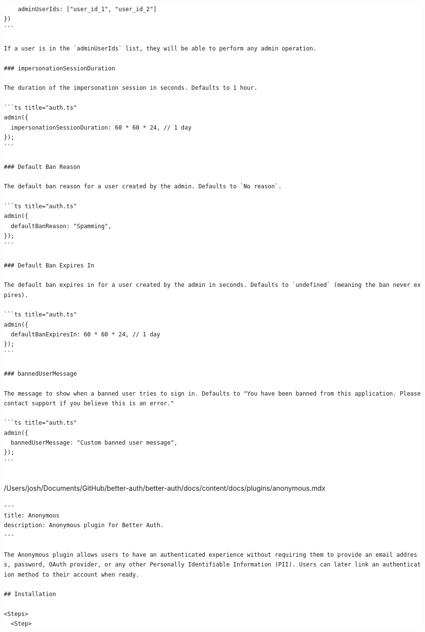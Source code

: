 ````
    adminUserIds: ["user_id_1", "user_id_2"]
})
```

If a user is in the `adminUserIds` list, they will be able to perform any admin operation.

### impersonationSessionDuration

The duration of the impersonation session in seconds. Defaults to 1 hour.

```ts title="auth.ts"
admin({
  impersonationSessionDuration: 60 * 60 * 24, // 1 day
});
```

### Default Ban Reason

The default ban reason for a user created by the admin. Defaults to `No reason`.

```ts title="auth.ts"
admin({
  defaultBanReason: "Spamming",
});
```

### Default Ban Expires In

The default ban expires in for a user created by the admin in seconds. Defaults to `undefined` (meaning the ban never expires).

```ts title="auth.ts"
admin({
  defaultBanExpiresIn: 60 * 60 * 24, // 1 day
});
```

### bannedUserMessage

The message to show when a banned user tries to sign in. Defaults to "You have been banned from this application. Please contact support if you believe this is an error."

```ts title="auth.ts"
admin({
  bannedUserMessage: "Custom banned user message",
});
```


````
/Users/josh/Documents/GitHub/better-auth/better-auth/docs/content/docs/plugins/anonymous.mdx
````
---
title: Anonymous  
description: Anonymous plugin for Better Auth.
---

The Anonymous plugin allows users to have an authenticated experience without requiring them to provide an email address, password, OAuth provider, or any other Personally Identifiable Information (PII). Users can later link an authentication method to their account when ready.

## Installation

<Steps>
  <Step>
````

  [resourceType: string]: string[];